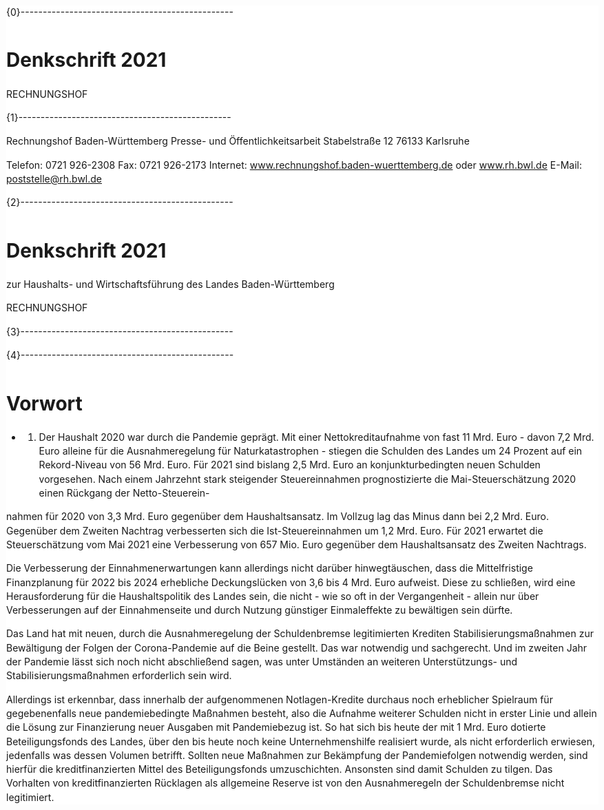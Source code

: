 {0}------------------------------------------------

# Denkschrift 2021

RECHNUNGSHOF

{1}------------------------------------------------

Rechnungshof Baden-Württemberg Presse- und Öffentlichkeitsarbeit Stabelstraße 12 76133 Karlsruhe

Telefon: 0721 926-2308 Fax: 0721 926-2173 Internet: www.rechnungshof.baden-wuerttemberg.de oder www.rh.bwl.de E-Mail: poststelle@rh.bwl.de

{2}------------------------------------------------

# Denkschrift 2021

zur Haushalts- und Wirtschaftsführung des Landes Baden-Württemberg

RECHNUNGSHOF

{3}------------------------------------------------

{4}------------------------------------------------

# **Vorwort**

- 1. Der Haushalt 2020 war durch die Pandemie geprägt. Mit einer Nettokreditaufnahme von fast 11 Mrd. Euro - davon 7,2 Mrd. Euro alleine für die Ausnahmeregelung für Naturkatastrophen - stiegen die Schulden des Landes um 24 Prozent auf ein Rekord-Niveau von 56 Mrd. Euro. Für 2021 sind bislang 2,5 Mrd. Euro an konjunkturbedingten neuen Schulden vorgesehen.
Nach einem Jahrzehnt stark steigender Steuereinnahmen prognostizierte die Mai-Steuerschätzung 2020 einen Rückgang der Netto-Steuerein-

nahmen für 2020 von 3,3 Mrd. Euro gegenüber dem Haushaltsansatz. Im Vollzug lag das Minus dann bei 2,2 Mrd. Euro. Gegenüber dem Zweiten Nachtrag verbesserten sich die Ist-Steuereinnahmen um 1,2 Mrd. Euro. Für 2021 erwartet die Steuerschätzung vom Mai 2021 eine Verbesserung von 657 Mio. Euro gegenüber dem Haushaltsansatz des Zweiten Nachtrags.

Die Verbesserung der Einnahmenerwartungen kann allerdings nicht darüber hinwegtäuschen, dass die Mittelfristige Finanzplanung für 2022 bis 2024 erhebliche Deckungslücken von 3,6 bis 4 Mrd. Euro aufweist. Diese zu schließen, wird eine Herausforderung für die Haushaltspolitik des Landes sein, die nicht - wie so oft in der Vergangenheit - allein nur über Verbesserungen auf der Einnahmenseite und durch Nutzung günstiger Einmaleffekte zu bewältigen sein dürfte.

Das Land hat mit neuen, durch die Ausnahmeregelung der Schuldenbremse legitimierten Krediten Stabilisierungsmaßnahmen zur Bewältigung der Folgen der Corona-Pandemie auf die Beine gestellt. Das war notwendig und sachgerecht. Und im zweiten Jahr der Pandemie lässt sich noch nicht abschließend sagen, was unter Umständen an weiteren Unterstützungs- und Stabilisierungsmaßnahmen erforderlich sein wird.

Allerdings ist erkennbar, dass innerhalb der aufgenommenen Notlagen-Kredite durchaus noch erheblicher Spielraum für gegebenenfalls neue pandemiebedingte Maßnahmen besteht, also die Aufnahme weiterer Schulden nicht in erster Linie und allein die Lösung zur Finanzierung neuer Ausgaben mit Pandemiebezug ist. So hat sich bis heute der mit 1 Mrd. Euro dotierte Beteiligungsfonds des Landes, über den bis heute noch keine Unternehmenshilfe realisiert wurde, als nicht erforderlich erwiesen, jedenfalls was dessen Volumen betrifft. Sollten neue Maßnahmen zur Bekämpfung der Pandemiefolgen notwendig werden, sind hierfür die kreditfinanzierten Mittel des Beteiligungsfonds umzuschichten. Ansonsten sind damit Schulden zu tilgen. Das Vorhalten von kreditfinanzierten Rücklagen als allgemeine Reserve ist von den Ausnahmeregeln der Schuldenbremse nicht legitimiert.
